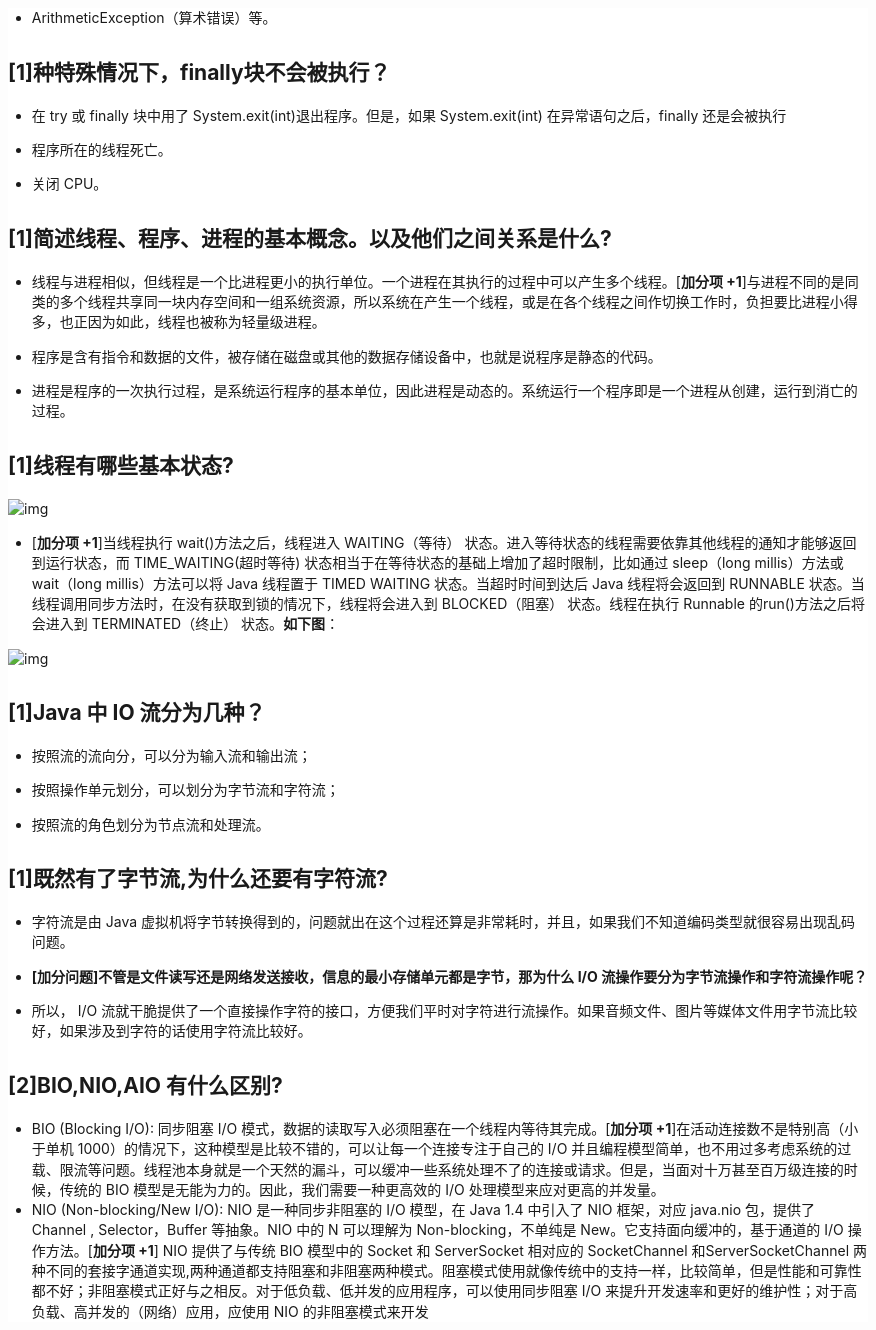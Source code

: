 - ArithmeticException（算术错误）等。

## [1]种特殊情况下，finally块不会被执行？

- 在 try 或 finally 块中用了 System.exit(int)退出程序。但是，如果 System.exit(int) 在异常语句之后，finally 还是会被执行
- 程序所在的线程死亡。

- 关闭 CPU。

## [1]简述线程、程序、进程的基本概念。以及他们之间关系是什么?

- 线程与进程相似，但线程是一个比进程更小的执行单位。一个进程在其执行的过程中可以产生多个线程。[**加分项 +1**]与进程不同的是同类的多个线程共享同一块内存空间和一组系统资源，所以系统在产生一个线程，或是在各个线程之间作切换工作时，负担要比进程小得多，也正因为如此，线程也被称为轻量级进程。
- 程序是含有指令和数据的文件，被存储在磁盘或其他的数据存储设备中，也就是说程序是静态的代码。

- 进程是程序的一次执行过程，是系统运行程序的基本单位，因此进程是动态的。系统运行一个程序即是一个进程从创建，运行到消亡的过程。

## [1]线程有哪些基本状态?

  ![img](https://cdn.nlark.com/yuque/0/2021/png/8382622/1612834526391-c35aaf3b-11b8-466b-8a64-61d7661f520c.png)

- [**加分项 +1**]当线程执行 wait()方法之后，线程进入 WAITING（等待） 状态。进入等待状态的线程需要依靠其他线程的通知才能够返回到运行状态，而 TIME_WAITING(超时等待) 状态相当于在等待状态的基础上增加了超时限制，比如通过 sleep（long millis）方法或 wait（long millis）方法可以将 Java 线程置于 TIMED WAITING 状态。当超时时间到达后 Java 线程将会返回到 RUNNABLE 状态。当线程调用同步方法时，在没有获取到锁的情况下，线程将会进入到 BLOCKED（阻塞） 状态。线程在执行 Runnable 的run()方法之后将会进入到 TERMINATED（终止） 状态。**如下图**：

![img](https://cdn.nlark.com/yuque/0/2021/png/8382622/1612834568450-ad52518d-193c-4bb3-a584-98d1b91f5cff.png)

## [1]Java 中 IO 流分为几种？

- 按照流的流向分，可以分为输入流和输出流；
- 按照操作单元划分，可以划分为字节流和字符流；

- 按照流的角色划分为节点流和处理流。

## [1]既然有了字节流,为什么还要有字符流?

- 字符流是由 Java 虚拟机将字节转换得到的，问题就出在这个过程还算是非常耗时，并且，如果我们不知道编码类型就很容易出现乱码问题。
- **[****加分问题****]不管是文件读写还是网络发送接收，信息的最小存储单元都是字节，那为什么 I/O 流操作要分为字节流操作和字符流操作呢？**

- 所以， I/O 流就干脆提供了一个直接操作字符的接口，方便我们平时对字符进行流操作。如果音频文件、图片等媒体文件用字节流比较好，如果涉及到字符的话使用字符流比较好。

## [2]BIO,NIO,AIO 有什么区别?

- BIO (Blocking I/O): 同步阻塞 I/O 模式，数据的读取写入必须阻塞在一个线程内等待其完成。[**加分项 +1**]在活动连接数不是特别高（小于单机 1000）的情况下，这种模型是比较不错的，可以让每一个连接专注于自己的 I/O 并且编程模型简单，也不用过多考虑系统的过载、限流等问题。线程池本身就是一个天然的漏斗，可以缓冲一些系统处理不了的连接或请求。但是，当面对十万甚至百万级连接的时候，传统的 BIO 模型是无能为力的。因此，我们需要一种更高效的 I/O 处理模型来应对更高的并发量。
- NIO (Non-blocking/New I/O): NIO 是一种同步非阻塞的 I/O 模型，在 Java 1.4 中引入了 NIO 框架，对应 java.nio 包，提供了 Channel , Selector，Buffer 等抽象。NIO 中的 N 可以理解为 Non-blocking，不单纯是 New。它支持面向缓冲的，基于通道的 I/O 操作方法。[**加分项 +1**] NIO 提供了与传统 BIO 模型中的 Socket 和 ServerSocket 相对应的 SocketChannel 和ServerSocketChannel 两种不同的套接字通道实现,两种通道都支持阻塞和非阻塞两种模式。阻塞模式使用就像传统中的支持一样，比较简单，但是性能和可靠性都不好；非阻塞模式正好与之相反。对于低负载、低并发的应用程序，可以使用同步阻塞 I/O 来提升开发速率和更好的维护性；对于高负载、高并发的（网络）应用，应使用 NIO 的非阻塞模式来开发
